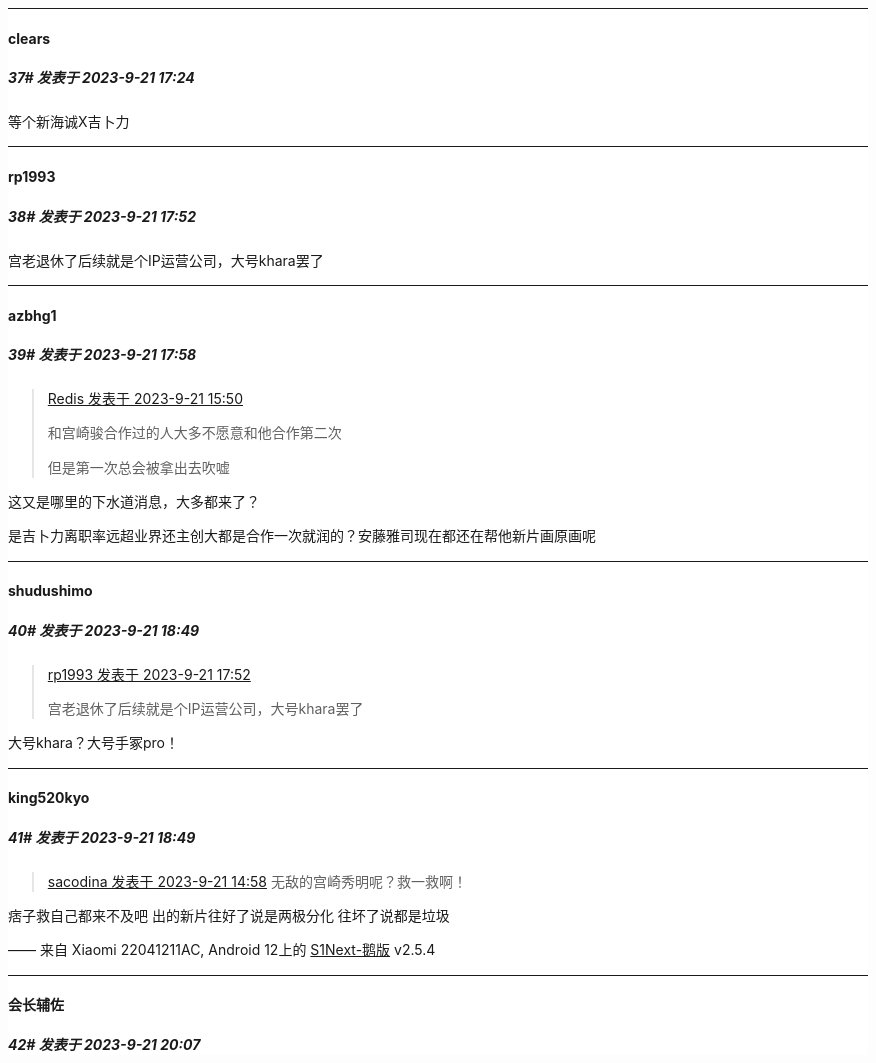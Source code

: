 *****

####  clears  
##### 37#       发表于 2023-9-21 17:24

等个新海诚X吉卜力

*****

####  rp1993  
##### 38#       发表于 2023-9-21 17:52

宫老退休了后续就是个IP运营公司，大号khara罢了

*****

####  azbhg1  
##### 39#       发表于 2023-9-21 17:58

<blockquote><a href="httphttps://bbs.saraba1st.com/2b/forum.php?mod=redirect&amp;goto=findpost&amp;pid=62483120&amp;ptid=2153712" target="_blank">Redis 发表于 2023-9-21 15:50</a>

和宫崎骏合作过的人大多不愿意和他合作第二次

但是第一次总会被拿出去吹嘘</blockquote>
这又是哪里的下水道消息，大多都来了？

是吉卜力离职率远超业界还主创大都是合作一次就润的？安藤雅司现在都还在帮他新片画原画呢

*****

####  shudushimo  
##### 40#       发表于 2023-9-21 18:49

<blockquote><a href="httphttps://bbs.saraba1st.com/2b/forum.php?mod=redirect&amp;goto=findpost&amp;pid=62484527&amp;ptid=2153712" target="_blank">rp1993 发表于 2023-9-21 17:52</a>

宫老退休了后续就是个IP运营公司，大号khara罢了</blockquote>
大号khara？大号手冢pro！

*****

####  king520kyo  
##### 41#       发表于 2023-9-21 18:49

<blockquote><a href="httphttps://bbs.saraba1st.com/2b/forum.php?mod=redirect&amp;goto=findpost&amp;pid=62482489&amp;ptid=2153712" target="_blank">sacodina 发表于 2023-9-21 14:58</a>
无敌的宫崎秀明呢？救一救啊！</blockquote>
痞子救自己都来不及吧 出的新片往好了说是两极分化 往坏了说都是垃圾 

—— 来自 Xiaomi 22041211AC, Android 12上的 [S1Next-鹅版](https://github.com/ykrank/S1-Next/releases) v2.5.4

*****

####  会长辅佐  
##### 42#       发表于 2023-9-21 20:07
